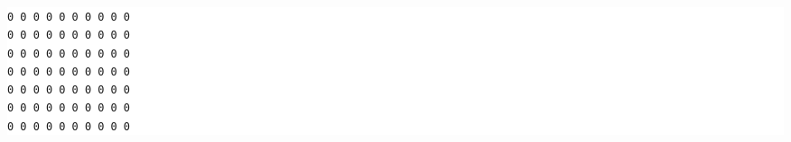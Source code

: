 ```
0 0 0 0 0 0 0 0 0 0 
0 0 0 0 0 0 0 0 0 0 
0 0 0 0 0 0 0 0 0 0 
0 0 0 0 0 0 0 0 0 0 
0 0 0 0 0 0 0 0 0 0 
0 0 0 0 0 0 0 0 0 0 
0 0 0 0 0 0 0 0 0 0 

```


